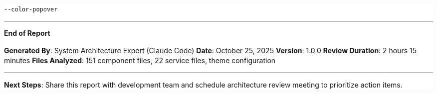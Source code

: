 ```css
--color-popover
```

---

**End of Report**

**Generated By**: System Architecture Expert (Claude Code)
**Date**: October 25, 2025
**Version**: 1.0.0
**Review Duration**: 2 hours 15 minutes
**Files Analyzed**: 151 component files, 22 service files, theme configuration

---

**Next Steps**: Share this report with development team and schedule architecture review meeting to prioritize action items.
